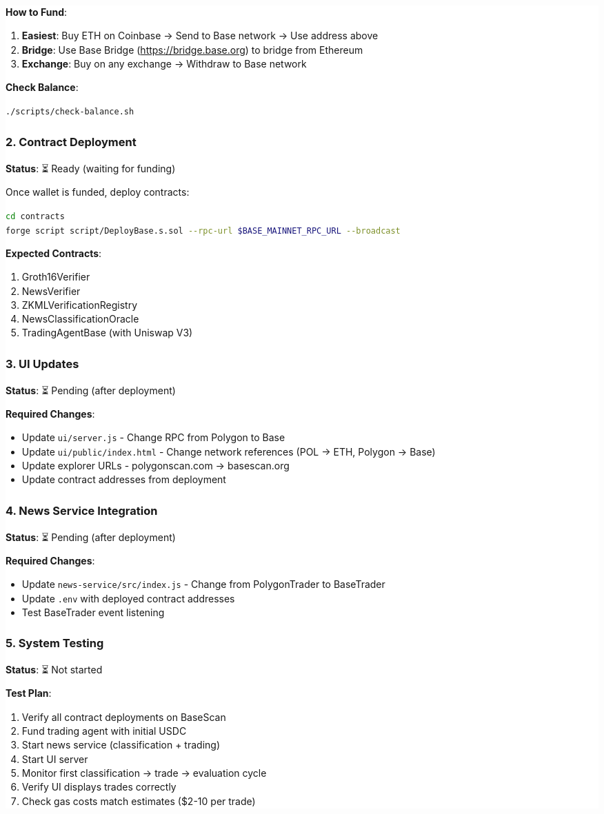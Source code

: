 **How to Fund**:
1. **Easiest**: Buy ETH on Coinbase → Send to Base network → Use address above
2. **Bridge**: Use Base Bridge (https://bridge.base.org) to bridge from Ethereum
3. **Exchange**: Buy on any exchange → Withdraw to Base network

**Check Balance**:
```bash
./scripts/check-balance.sh
```

### 2. Contract Deployment
**Status**: ⏳ Ready (waiting for funding)

Once wallet is funded, deploy contracts:
```bash
cd contracts
forge script script/DeployBase.s.sol --rpc-url $BASE_MAINNET_RPC_URL --broadcast
```

**Expected Contracts**:
1. Groth16Verifier
2. NewsVerifier
3. ZKMLVerificationRegistry
4. NewsClassificationOracle
5. TradingAgentBase (with Uniswap V3)

### 3. UI Updates
**Status**: ⏳ Pending (after deployment)

**Required Changes**:
- Update `ui/server.js` - Change RPC from Polygon to Base
- Update `ui/public/index.html` - Change network references (POL → ETH, Polygon → Base)
- Update explorer URLs - polygonscan.com → basescan.org
- Update contract addresses from deployment

### 4. News Service Integration
**Status**: ⏳ Pending (after deployment)

**Required Changes**:
- Update `news-service/src/index.js` - Change from PolygonTrader to BaseTrader
- Update `.env` with deployed contract addresses
- Test BaseTrader event listening

### 5. System Testing
**Status**: ⏳ Not started

**Test Plan**:
1. Verify all contract deployments on BaseScan
2. Fund trading agent with initial USDC
3. Start news service (classification + trading)
4. Start UI server
5. Monitor first classification → trade → evaluation cycle
6. Verify UI displays trades correctly
7. Check gas costs match estimates ($2-10 per trade)
